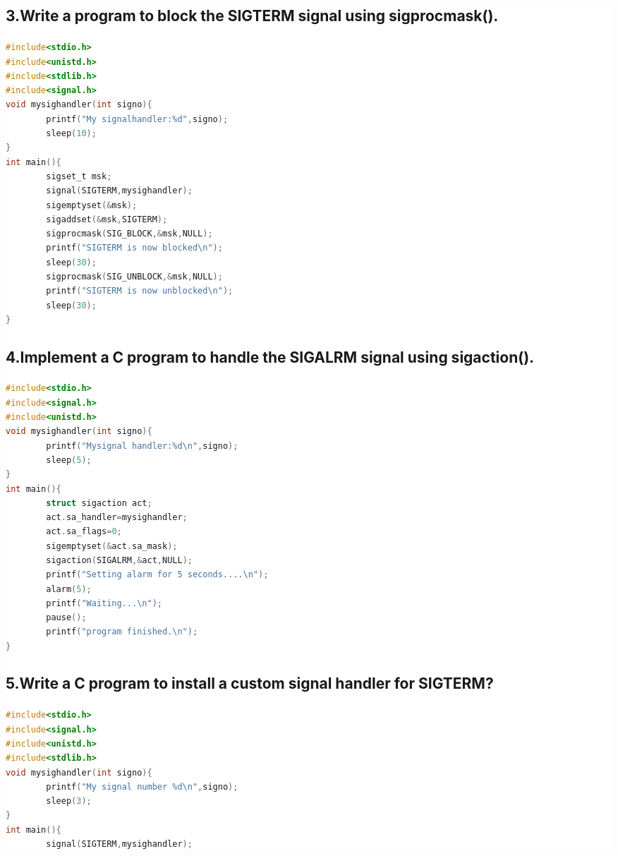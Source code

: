 ## 3.Write a program to block the SIGTERM signal using sigprocmask().
```c
#include<stdio.h>
#include<unistd.h>
#include<stdlib.h>
#include<signal.h>
void mysighandler(int signo){
        printf("My signalhandler:%d",signo);
        sleep(10);
}
int main(){
        sigset_t msk;
        signal(SIGTERM,mysighandler);
        sigemptyset(&msk);
        sigaddset(&msk,SIGTERM);
        sigprocmask(SIG_BLOCK,&msk,NULL);
        printf("SIGTERM is now blocked\n");
        sleep(30);
        sigprocmask(SIG_UNBLOCK,&msk,NULL);
        printf("SIGTERM is now unblocked\n");
        sleep(30);
}
```

## 4.Implement a C program to handle the SIGALRM signal using sigaction().
```c
#include<stdio.h>
#include<signal.h>
#include<unistd.h>
void mysighandler(int signo){
        printf("Mysignal handler:%d\n",signo);
        sleep(5);
}
int main(){
        struct sigaction act;
        act.sa_handler=mysighandler;
        act.sa_flags=0;
        sigemptyset(&act.sa_mask);
        sigaction(SIGALRM,&act,NULL);
        printf("Setting alarm for 5 seconds....\n");
        alarm(5);
        printf("Waiting...\n");
        pause();
        printf("program finished.\n");
}
```

## 5.Write a C program to install a custom signal handler for SIGTERM?
```c
#include<stdio.h>
#include<signal.h>
#include<unistd.h>
#include<stdlib.h>
void mysighandler(int signo){
        printf("My signal number %d\n",signo);
        sleep(3);
}
int main(){
        signal(SIGTERM,mysighandler);
```